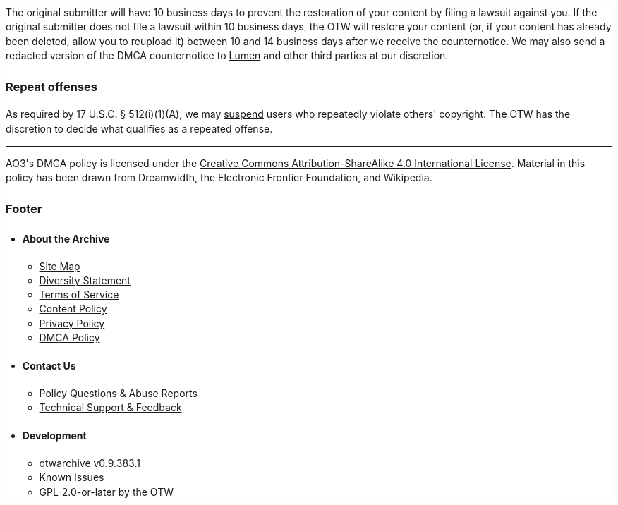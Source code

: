 The original submitter will have 10 business days to prevent the restoration of your content by filing a lawsuit against you. If the original submitter does not file a lawsuit within 10 business days, the OTW will restore your content (or, if your content has already been deleted, allow you to reupload it) between 10 and 14 business days after we receive the counternotice. We may also send a redacted version of the DMCA counternotice to [Lumen](https://lumendatabase.org/) and other third parties at our discretion.

### Repeat offenses

As required by 17 U.S.C. § 512(i)(1)(A), we may [suspend](https://archiveofourown.org/tos_faq#penalty) users who repeatedly violate others' copyright. The OTW has the discretion to decide what qualifies as a repeated offense.

* * *

AO3's DMCA policy is licensed under the [Creative Commons Attribution-ShareAlike 4.0 International License](https://creativecommons.org/licenses/by-sa/4.0/). Material in this policy has been drawn from Dreamwidth, the Electronic Frontier Foundation, and Wikipedia.

### Footer

* #### About the Archive
    
    * [Site Map](https://archiveofourown.org/site_map)
    * [Diversity Statement](https://archiveofourown.org/diversity)
    * [Terms of Service](https://archiveofourown.org/tos)
    * [Content Policy](https://archiveofourown.org/content)
    * [Privacy Policy](https://archiveofourown.org/privacy)
    * [DMCA Policy](https://archiveofourown.org/dmca)
* #### Contact Us
    
    * [Policy Questions & Abuse Reports](https://archiveofourown.org/abuse_reports/new)
    * [Technical Support & Feedback](https://archiveofourown.org/support)
* #### Development
    
    * [otwarchive v0.9.383.1](https://github.com/otwcode/otwarchive/commits/v0.9.383.1)
    * [Known Issues](https://archiveofourown.org/known_issues)
    * [GPL-2.0-or-later](https://www.gnu.org/licenses/old-licenses/gpl-2.0.html "View License") by the [OTW](https://transformativeworks.org/ "Organization for Transformative Works")